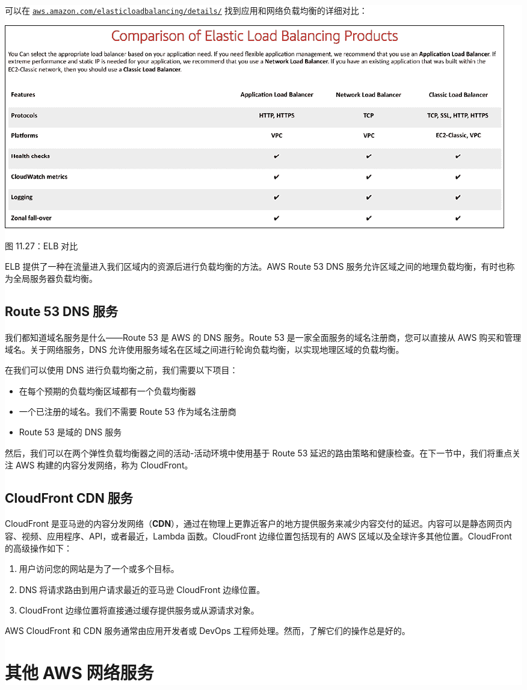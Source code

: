 可以在 [`aws.amazon.com/elasticloadbalancing/details/`](https://aws.amazon.com/elasticloadbalancing/details/) 找到应用和网络负载均衡的详细对比：

![表格描述自动生成](img/B18403_11_27.png)

图 11.27：ELB 对比

ELB 提供了一种在流量进入我们区域内的资源后进行负载均衡的方法。AWS Route 53 DNS 服务允许区域之间的地理负载均衡，有时也称为全局服务器负载均衡。

## Route 53 DNS 服务

我们都知道域名服务是什么——Route 53 是 AWS 的 DNS 服务。Route 53 是一家全面服务的域名注册商，您可以直接从 AWS 购买和管理域名。关于网络服务，DNS 允许使用服务域名在区域之间进行轮询负载均衡，以实现地理区域的负载均衡。

在我们可以使用 DNS 进行负载均衡之前，我们需要以下项目：

+   在每个预期的负载均衡区域都有一个负载均衡器

+   一个已注册的域名。我们不需要 Route 53 作为域名注册商

+   Route 53 是域的 DNS 服务

然后，我们可以在两个弹性负载均衡器之间的活动-活动环境中使用基于 Route 53 延迟的路由策略和健康检查。在下一节中，我们将重点关注 AWS 构建的内容分发网络，称为 CloudFront。

## CloudFront CDN 服务

CloudFront 是亚马逊的内容分发网络（**CDN**），通过在物理上更靠近客户的地方提供服务来减少内容交付的延迟。内容可以是静态网页内容、视频、应用程序、API，或者最近，Lambda 函数。CloudFront 边缘位置包括现有的 AWS 区域以及全球许多其他位置。CloudFront 的高级操作如下：

1.  用户访问您的网站是为了一个或多个目标。

1.  DNS 将请求路由到用户请求最近的亚马逊 CloudFront 边缘位置。

1.  CloudFront 边缘位置将直接通过缓存提供服务或从源请求对象。

AWS CloudFront 和 CDN 服务通常由应用开发者或 DevOps 工程师处理。然而，了解它们的操作总是好的。

# 其他 AWS 网络服务
